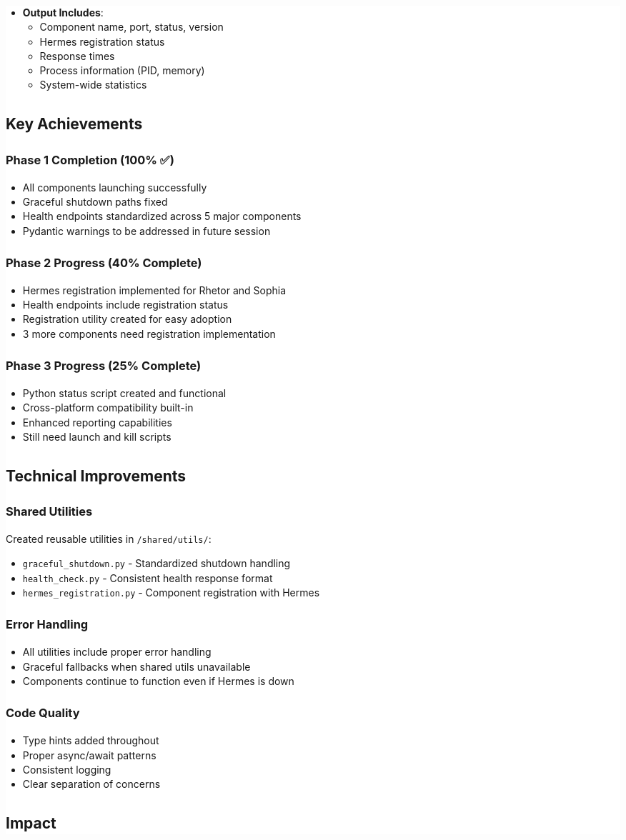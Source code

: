 - **Output Includes**:
  - Component name, port, status, version
  - Hermes registration status
  - Response times
  - Process information (PID, memory)
  - System-wide statistics

## Key Achievements

### Phase 1 Completion (100% ✅)
- All components launching successfully
- Graceful shutdown paths fixed
- Health endpoints standardized across 5 major components
- Pydantic warnings to be addressed in future session

### Phase 2 Progress (40% Complete)
- Hermes registration implemented for Rhetor and Sophia
- Health endpoints include registration status
- Registration utility created for easy adoption
- 3 more components need registration implementation

### Phase 3 Progress (25% Complete)
- Python status script created and functional
- Cross-platform compatibility built-in
- Enhanced reporting capabilities
- Still need launch and kill scripts

## Technical Improvements

### Shared Utilities
Created reusable utilities in `/shared/utils/`:
- `graceful_shutdown.py` - Standardized shutdown handling
- `health_check.py` - Consistent health response format
- `hermes_registration.py` - Component registration with Hermes

### Error Handling
- All utilities include proper error handling
- Graceful fallbacks when shared utils unavailable
- Components continue to function even if Hermes is down

### Code Quality
- Type hints added throughout
- Proper async/await patterns
- Consistent logging
- Clear separation of concerns

## Impact
